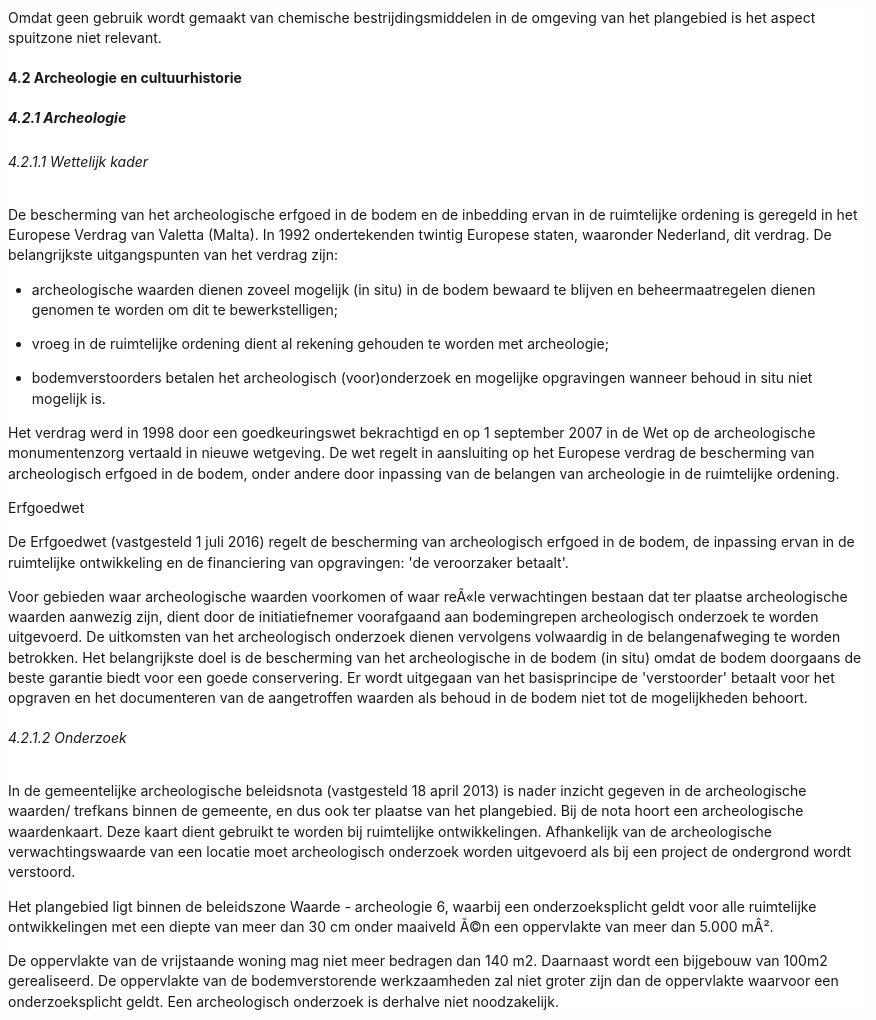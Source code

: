 Omdat geen gebruik wordt gemaakt van chemische bestrijdingsmiddelen in de omgeving van het plangebied is het aspect spuitzone niet relevant.

#### 4\.2 Archeologie en cultuurhistorie

##### 4\.2\.1 Archeologie

###### 4\.2\.1\.1 Wettelijk kader

De bescherming van het archeologische erfgoed in de bodem en de inbedding ervan in de ruimtelijke ordening is geregeld in het Europese Verdrag van Valetta (Malta). In 1992 ondertekenden twintig Europese staten, waaronder Nederland, dit verdrag. De belangrijkste uitgangspunten van het verdrag zijn:

* archeologische waarden dienen zoveel mogelijk (in situ) in de bodem bewaard te blijven en beheermaatregelen dienen genomen te worden om dit te bewerkstelligen;

* vroeg in de ruimtelijke ordening dient al rekening gehouden te worden met archeologie;

* bodemverstoorders betalen het archeologisch (voor)onderzoek en mogelijke opgravingen wanneer behoud in situ niet mogelijk is.

Het verdrag werd in 1998 door een goedkeuringswet bekrachtigd en op 1 september 2007 in de Wet op de archeologische monumentenzorg vertaald in nieuwe wetgeving. De wet regelt in aansluiting op het Europese verdrag de bescherming van archeologisch erfgoed in de bodem, onder andere door inpassing van de belangen van archeologie in de ruimtelijke ordening.

Erfgoedwet

De Erfgoedwet (vastgesteld 1 juli 2016\) regelt de bescherming van archeologisch erfgoed in de bodem, de inpassing ervan in de ruimtelijke ontwikkeling en de financiering van opgravingen: 'de veroorzaker betaalt'.

Voor gebieden waar archeologische waarden voorkomen of waar reÃ«le verwachtingen bestaan dat ter plaatse archeologische waarden aanwezig zijn, dient door de initiatiefnemer voorafgaand aan bodemingrepen archeologisch onderzoek te worden uitgevoerd. De uitkomsten van het archeologisch onderzoek dienen vervolgens volwaardig in de belangenafweging te worden betrokken. Het belangrijkste doel is de bescherming van het archeologische in de bodem (in situ) omdat de bodem doorgaans de beste garantie biedt voor een goede conservering. Er wordt uitgegaan van het basisprincipe de 'verstoorder' betaalt voor het opgraven en het documenteren van de aangetroffen waarden als behoud in de bodem niet tot de mogelijkheden behoort.

###### 4\.2\.1\.2 Onderzoek

In de gemeentelijke archeologische beleidsnota (vastgesteld 18 april 2013\) is nader inzicht gegeven in de archeologische waarden/ trefkans binnen de gemeente, en dus ook ter plaatse van het plangebied. Bij de nota hoort een archeologische waardenkaart. Deze kaart dient gebruikt te worden bij ruimtelijke ontwikkelingen. Afhankelijk van de archeologische verwachtingswaarde van een locatie moet archeologisch onderzoek worden uitgevoerd als bij een project de ondergrond wordt verstoord.

Het plangebied ligt binnen de beleidszone Waarde \- archeologie 6, waarbij een onderzoeksplicht geldt voor alle ruimtelijke ontwikkelingen met een diepte van meer dan 30 cm onder maaiveld Ã©n een oppervlakte van meer dan 5\.000 mÂ².

De oppervlakte van de vrijstaande woning mag niet meer bedragen dan 140 m2\. Daarnaast wordt een bijgebouw van 100m2 gerealiseerd. De oppervlakte van de bodemverstorende werkzaamheden zal niet groter zijn dan de oppervlakte waarvoor een onderzoeksplicht geldt. Een archeologisch onderzoek is derhalve niet noodzakelijk.
